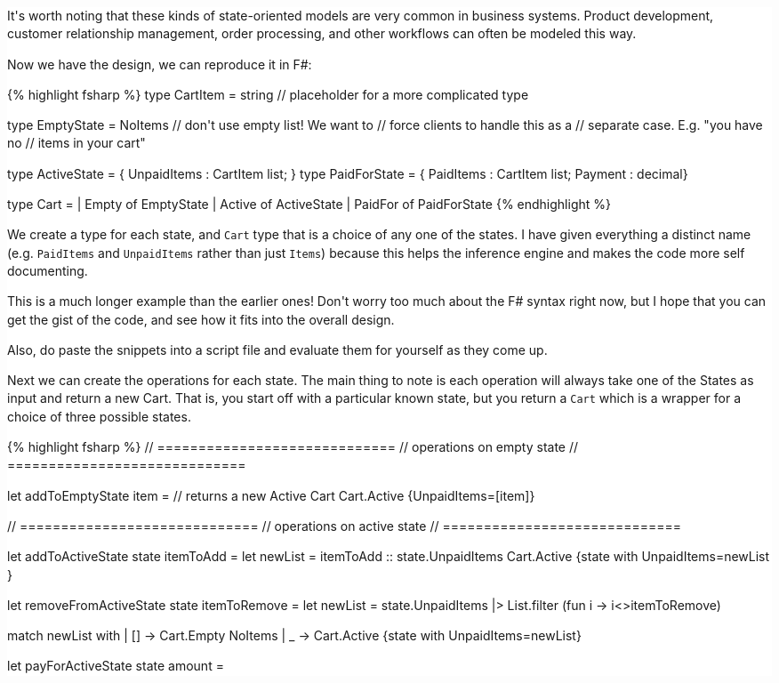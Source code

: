 It's worth noting that these kinds of state-oriented models are very common in business systems. Product development, customer relationship management, order processing, and other workflows can often be modeled this way.

Now we have the design, we can reproduce it in F#:

{% highlight fsharp %}
type CartItem = string    // placeholder for a more complicated type

type EmptyState = NoItems // don't use empty list! We want to
                          // force clients to handle this as a 
                          // separate case. E.g. "you have no 
                          // items in your cart"

type ActiveState = { UnpaidItems : CartItem list; }
type PaidForState = { PaidItems : CartItem list; 
                      Payment : decimal}

type Cart = 
    | Empty of EmptyState 
    | Active of ActiveState 
    | PaidFor of PaidForState 
{% endhighlight  %}

We create a type for each state, and `Cart` type that is a choice of any one of the states. I have given everything a distinct name (e.g. `PaidItems` and `UnpaidItems` rather than just `Items`) because this helps the inference engine and makes the code more self documenting.

<div class="alert alert-info">
<p>This is a much longer example than the earlier ones! Don't worry too much about the F# syntax right now, but I hope that you can get the gist of the code, and see how it fits into the overall design. </p>
<p>Also, do paste the snippets into a script file and evaluate them for yourself as they come up.</p>
</div>

Next we can create the operations for each state. The main thing to note is each operation will always take one of the States as input and return a new Cart. That is, you start off with a particular known state, but you return a `Cart` which is a wrapper for a choice of three possible states.

{% highlight fsharp %}
// =============================
// operations on empty state
// =============================

let addToEmptyState item = 
   // returns a new Active Cart
   Cart.Active {UnpaidItems=[item]}

// =============================
// operations on active state
// =============================

let addToActiveState state itemToAdd = 
   let newList = itemToAdd :: state.UnpaidItems
   Cart.Active {state with UnpaidItems=newList }

let removeFromActiveState state itemToRemove = 
   let newList = state.UnpaidItems 
                 |> List.filter (fun i -> i<>itemToRemove)
                
   match newList with
   | [] -> Cart.Empty NoItems
   | _ -> Cart.Active {state with UnpaidItems=newList} 

let payForActiveState state amount = 